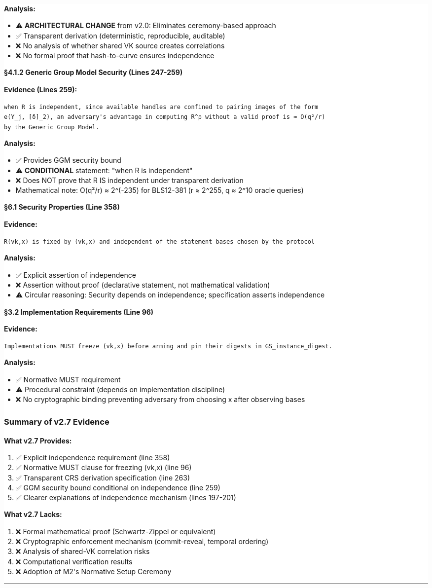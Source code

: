 **Analysis:**
- ⚠️ **ARCHITECTURAL CHANGE** from v2.0: Eliminates ceremony-based approach
- ✅ Transparent derivation (deterministic, reproducible, auditable)
- ❌ No analysis of whether shared VK source creates correlations
- ❌ No formal proof that hash-to-curve ensures independence

**§4.1.2 Generic Group Model Security (Lines 247-259)**

**Evidence (Lines 259):**
```
when R is independent, since available handles are confined to pairing images of the form
e(Y_j, [δ]_2), an adversary's advantage in computing R^ρ without a valid proof is ≈ O(q²/r)
by the Generic Group Model.
```

**Analysis:**
- ✅ Provides GGM security bound
- ⚠️ **CONDITIONAL** statement: "when R is independent"
- ❌ Does NOT prove that R IS independent under transparent derivation
- Mathematical note: O(q²/r) ≈ 2^(-235) for BLS12-381 (r ≈ 2^255, q ≈ 2^10 oracle queries)

**§6.1 Security Properties (Line 358)**

**Evidence:**
```
R(vk,x) is fixed by (vk,x) and independent of the statement bases chosen by the protocol
```

**Analysis:**
- ✅ Explicit assertion of independence
- ❌ Assertion without proof (declarative statement, not mathematical validation)
- ⚠️ Circular reasoning: Security depends on independence; specification asserts independence

**§3.2 Implementation Requirements (Line 96)**

**Evidence:**
```
Implementations MUST freeze (vk,x) before arming and pin their digests in GS_instance_digest.
```

**Analysis:**
- ✅ Normative MUST requirement
- ⚠️ Procedural constraint (depends on implementation discipline)
- ❌ No cryptographic binding preventing adversary from choosing x after observing bases

### Summary of v2.7 Evidence

**What v2.7 Provides:**
1. ✅ Explicit independence requirement (line 358)
2. ✅ Normative MUST clause for freezing (vk,x) (line 96)
3. ✅ Transparent CRS derivation specification (line 263)
4. ✅ GGM security bound conditional on independence (line 259)
5. ✅ Clearer explanations of independence mechanism (lines 197-201)

**What v2.7 Lacks:**
1. ❌ Formal mathematical proof (Schwartz-Zippel or equivalent)
2. ❌ Cryptographic enforcement mechanism (commit-reveal, temporal ordering)
3. ❌ Analysis of shared-VK correlation risks
4. ❌ Computational verification results
5. ❌ Adoption of M2's Normative Setup Ceremony

---